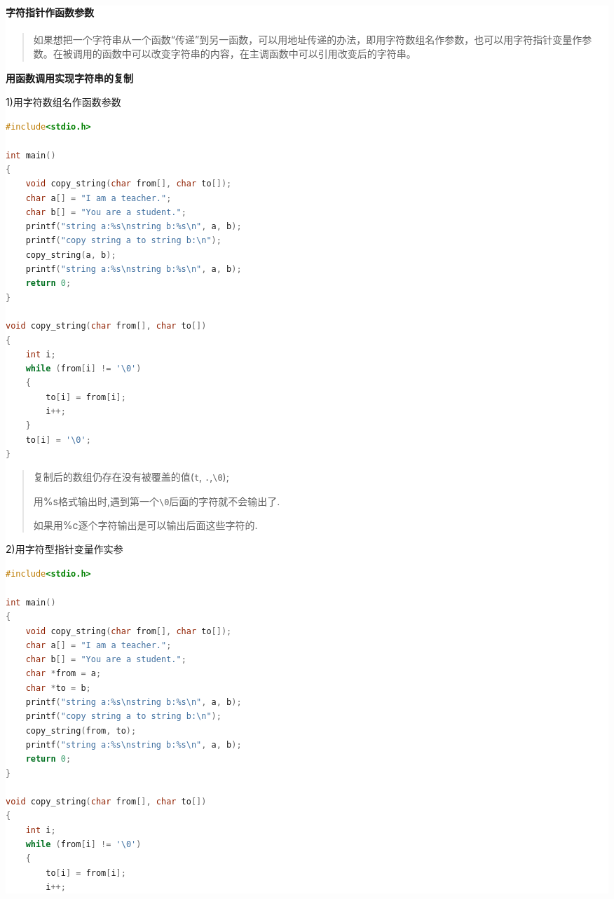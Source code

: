 #### 字符指针作函数参数

> 如果想把一个字符串从一个函数“传递”到另一函数，可以用地址传递的办法，即用字符数组名作参数，也可以用字符指针变量作参数。在被调用的函数中可以改变字符串的内容，在主调函数中可以引用改变后的字符串。

**用函数调用实现字符串的复制**

1\)用字符数组名作函数参数

```c
#include<stdio.h>

int main()
{
    void copy_string(char from[], char to[]);
    char a[] = "I am a teacher.";
    char b[] = "You are a student.";
    printf("string a:%s\nstring b:%s\n", a, b);
    printf("copy string a to string b:\n");
    copy_string(a, b);
    printf("string a:%s\nstring b:%s\n", a, b);
    return 0;
}

void copy_string(char from[], char to[])
{
    int i;
    while (from[i] != '\0')
    {
        to[i] = from[i];
        i++;
    }
    to[i] = '\0';
}
```

> 复制后的数组仍存在没有被覆盖的值\(`t`, `.`,`\0`\);
>
> 用%s格式输出时,遇到第一个`\0`后面的字符就不会输出了.
>
> 如果用%c逐个字符输出是可以输出后面这些字符的.

2\)用字符型指针变量作实参

```c
#include<stdio.h>

int main()
{
    void copy_string(char from[], char to[]);
    char a[] = "I am a teacher.";
    char b[] = "You are a student.";
    char *from = a;
    char *to = b;
    printf("string a:%s\nstring b:%s\n", a, b);
    printf("copy string a to string b:\n");
    copy_string(from, to);
    printf("string a:%s\nstring b:%s\n", a, b);
    return 0;
}

void copy_string(char from[], char to[])
{
    int i;
    while (from[i] != '\0')
    {
        to[i] = from[i];
        i++;
```